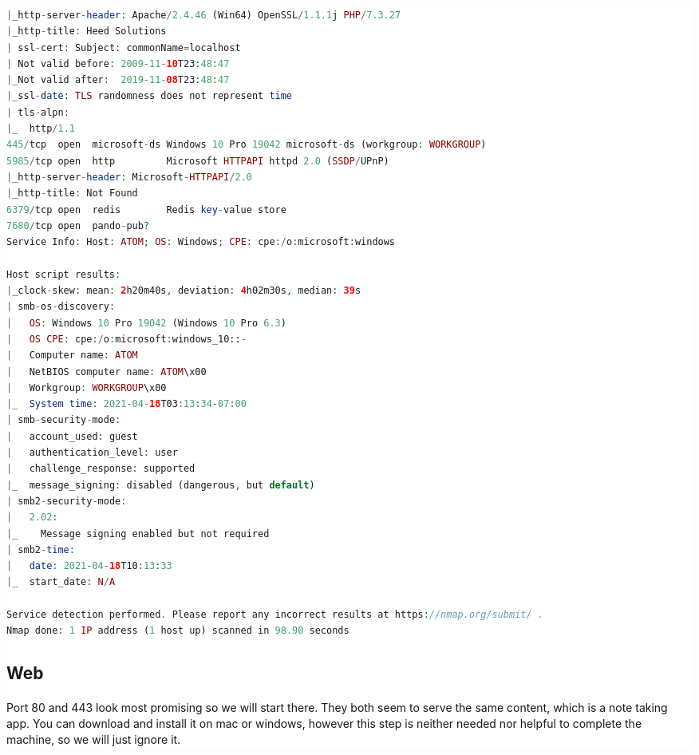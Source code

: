 ```php
|_http-server-header: Apache/2.4.46 (Win64) OpenSSL/1.1.1j PHP/7.3.27
|_http-title: Heed Solutions
| ssl-cert: Subject: commonName=localhost
| Not valid before: 2009-11-10T23:48:47
|_Not valid after:  2019-11-08T23:48:47
|_ssl-date: TLS randomness does not represent time
| tls-alpn: 
|_  http/1.1
445/tcp  open  microsoft-ds Windows 10 Pro 19042 microsoft-ds (workgroup: WORKGROUP)
5985/tcp open  http         Microsoft HTTPAPI httpd 2.0 (SSDP/UPnP)
|_http-server-header: Microsoft-HTTPAPI/2.0
|_http-title: Not Found
6379/tcp open  redis        Redis key-value store
7680/tcp open  pando-pub?
Service Info: Host: ATOM; OS: Windows; CPE: cpe:/o:microsoft:windows

Host script results:
|_clock-skew: mean: 2h20m40s, deviation: 4h02m30s, median: 39s
| smb-os-discovery: 
|   OS: Windows 10 Pro 19042 (Windows 10 Pro 6.3)
|   OS CPE: cpe:/o:microsoft:windows_10::-
|   Computer name: ATOM
|   NetBIOS computer name: ATOM\x00
|   Workgroup: WORKGROUP\x00
|_  System time: 2021-04-18T03:13:34-07:00
| smb-security-mode: 
|   account_used: guest
|   authentication_level: user
|   challenge_response: supported
|_  message_signing: disabled (dangerous, but default)
| smb2-security-mode: 
|   2.02: 
|_    Message signing enabled but not required
| smb2-time: 
|   date: 2021-04-18T10:13:33
|_  start_date: N/A

Service detection performed. Please report any incorrect results at https://nmap.org/submit/ .
Nmap done: 1 IP address (1 host up) scanned in 98.90 seconds
```

## Web
Port 80 and 443 look most promising so we will start there. They both seem to serve the same content, which is a note taking app. You can download and install it on mac or windows, however this step is neither needed nor helpful to complete the machine, so we will just ignore it.
